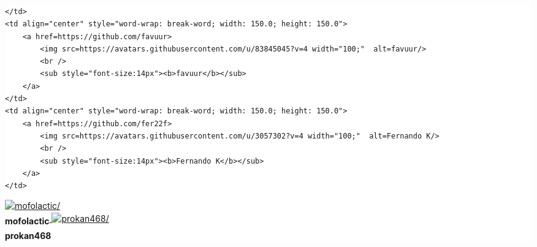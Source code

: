     </td>
    <td align="center" style="word-wrap: break-word; width: 150.0; height: 150.0">
        <a href=https://github.com/favuur>
            <img src=https://avatars.githubusercontent.com/u/83845045?v=4 width="100;"  alt=favuur/>
            <br />
            <sub style="font-size:14px"><b>favuur</b></sub>
        </a>
    </td>
    <td align="center" style="word-wrap: break-word; width: 150.0; height: 150.0">
        <a href=https://github.com/fer22f>
            <img src=https://avatars.githubusercontent.com/u/3057302?v=4 width="100;"  alt=Fernando K/>
            <br />
            <sub style="font-size:14px"><b>Fernando K</b></sub>
        </a>
    </td>
</tr>
<tr>
    <td align="center" style="word-wrap: break-word; width: 150.0; height: 150.0">
        <a href=https://github.com/mofolactic>
            <img src=https://avatars.githubusercontent.com/u/69076841?v=4 width="100;"  alt=mofolactic/>
            <br />
            <sub style="font-size:14px"><b>mofolactic</b></sub>
        </a>
    </td>
    <td align="center" style="word-wrap: break-word; width: 150.0; height: 150.0">
        <a href=https://github.com/prokan468>
            <img src=https://avatars.githubusercontent.com/u/61049742?v=4 width="100;"  alt=prokan468/>
            <br />
            <sub style="font-size:14px"><b>prokan468</b></sub>
        </a>
    </td>
</tr>
</table>



